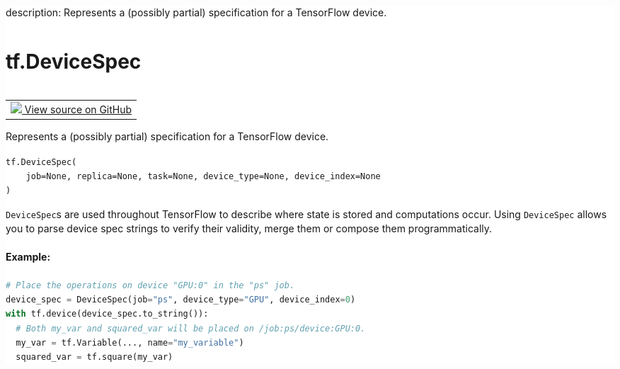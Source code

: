 description: Represents a (possibly partial) specification for a TensorFlow device.

<div itemscope itemtype="http://developers.google.com/ReferenceObject">
<meta itemprop="name" content="tf.DeviceSpec" />
<meta itemprop="path" content="Stable" />
<meta itemprop="property" content="__eq__"/>
<meta itemprop="property" content="__init__"/>
<meta itemprop="property" content="from_string"/>
<meta itemprop="property" content="make_merged_spec"/>
<meta itemprop="property" content="parse_from_string"/>
<meta itemprop="property" content="replace"/>
<meta itemprop="property" content="to_string"/>
</div>

# tf.DeviceSpec



<table class="tfo-notebook-buttons tfo-api nocontent" align="left">
<td>
  <a target="_blank" href="https://github.com/tensorflow/tensorflow/blob/r2.4/tensorflow/python/framework/device_spec.py#L52-L394">
    <img src="https://www.tensorflow.org/images/GitHub-Mark-32px.png" />
    View source on GitHub
  </a>
</td>
</table>



Represents a (possibly partial) specification for a TensorFlow device.

<pre class="devsite-click-to-copy prettyprint lang-py tfo-signature-link">
<code>tf.DeviceSpec(
    job=None, replica=None, task=None, device_type=None, device_index=None
)
</code></pre>





`DeviceSpec`s are used throughout TensorFlow to describe where state is stored
and computations occur. Using `DeviceSpec` allows you to parse device spec
strings to verify their validity, merge them or compose them programmatically.

#### Example:



```python
# Place the operations on device "GPU:0" in the "ps" job.
device_spec = DeviceSpec(job="ps", device_type="GPU", device_index=0)
with tf.device(device_spec.to_string()):
  # Both my_var and squared_var will be placed on /job:ps/device:GPU:0.
  my_var = tf.Variable(..., name="my_variable")
  squared_var = tf.square(my_var)
```

